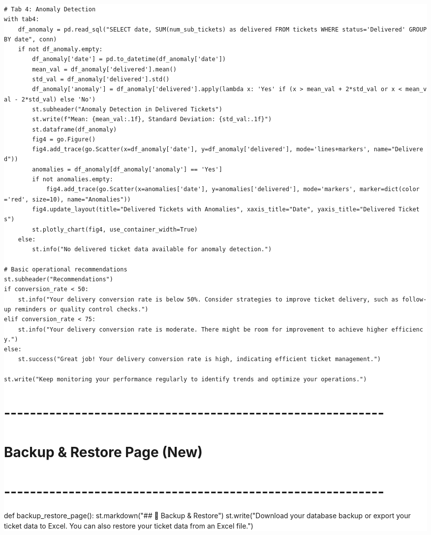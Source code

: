     # Tab 4: Anomaly Detection
    with tab4:
        df_anomaly = pd.read_sql("SELECT date, SUM(num_sub_tickets) as delivered FROM tickets WHERE status='Delivered' GROUP BY date", conn)
        if not df_anomaly.empty:
            df_anomaly['date'] = pd.to_datetime(df_anomaly['date'])
            mean_val = df_anomaly['delivered'].mean()
            std_val = df_anomaly['delivered'].std()
            df_anomaly['anomaly'] = df_anomaly['delivered'].apply(lambda x: 'Yes' if (x > mean_val + 2*std_val or x < mean_val - 2*std_val) else 'No')
            st.subheader("Anomaly Detection in Delivered Tickets")
            st.write(f"Mean: {mean_val:.1f}, Standard Deviation: {std_val:.1f}")
            st.dataframe(df_anomaly)
            fig4 = go.Figure()
            fig4.add_trace(go.Scatter(x=df_anomaly['date'], y=df_anomaly['delivered'], mode='lines+markers', name="Delivered"))
            anomalies = df_anomaly[df_anomaly['anomaly'] == 'Yes']
            if not anomalies.empty:
                fig4.add_trace(go.Scatter(x=anomalies['date'], y=anomalies['delivered'], mode='markers', marker=dict(color='red', size=10), name="Anomalies"))
            fig4.update_layout(title="Delivered Tickets with Anomalies", xaxis_title="Date", yaxis_title="Delivered Tickets")
            st.plotly_chart(fig4, use_container_width=True)
        else:
            st.info("No delivered ticket data available for anomaly detection.")
    
    # Basic operational recommendations
    st.subheader("Recommendations")
    if conversion_rate < 50:
        st.info("Your delivery conversion rate is below 50%. Consider strategies to improve ticket delivery, such as follow-up reminders or quality control checks.")
    elif conversion_rate < 75:
        st.info("Your delivery conversion rate is moderate. There might be room for improvement to achieve higher efficiency.")
    else:
        st.success("Great job! Your delivery conversion rate is high, indicating efficient ticket management.")
    
    st.write("Keep monitoring your performance regularly to identify trends and optimize your operations.")

# -----------------------------------------------------------
# Backup & Restore Page (New)
# -----------------------------------------------------------
def backup_restore_page():
    st.markdown("## 💾 Backup & Restore")
    st.write("Download your database backup or export your ticket data to Excel. You can also restore your ticket data from an Excel file.")
    